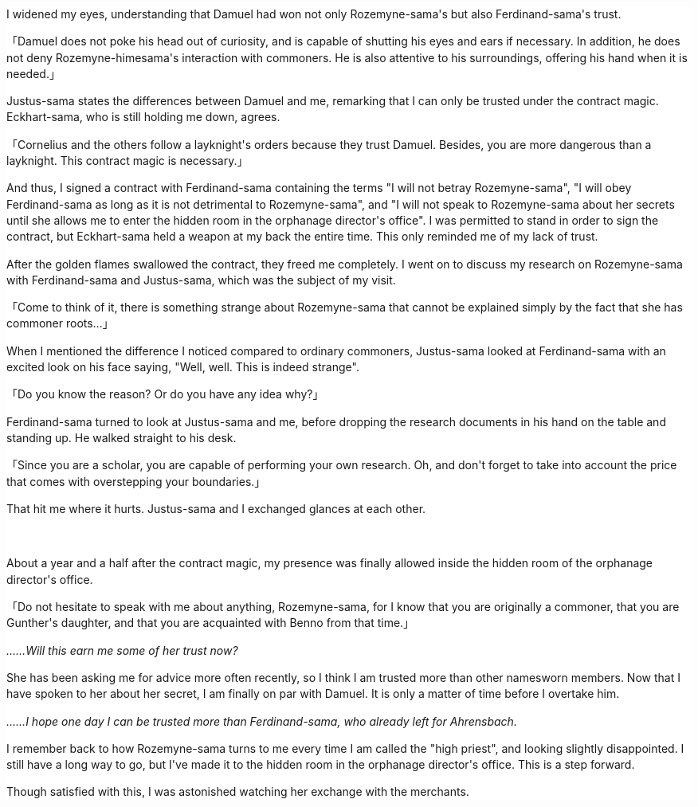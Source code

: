 I widened my eyes, understanding that Damuel had won not only Rozemyne-sama's but also Ferdinand-sama's trust.

「Damuel does not poke his head out of curiosity, and is capable of shutting his eyes and ears if necessary. In addition, he does not deny Rozemyne-himesama's interaction with commoners. He is also attentive to his surroundings, offering his hand when it is needed.」

Justus-sama states the differences between Damuel and me, remarking that I can only be trusted under the contract magic. Eckhart-sama, who is still holding me down, agrees.

「Cornelius and the others follow a layknight's orders because they trust Damuel. Besides, you are more dangerous than a layknight. This contract magic is necessary.」

And thus, I signed a contract with Ferdinand-sama containing the terms "I will not betray Rozemyne-sama", "I will obey Ferdinand-sama as long as it is not detrimental to Rozemyne-sama", and "I will not speak to Rozemyne-sama about her secrets until she allows me to enter the hidden room in the orphanage director's office". I was permitted to stand in order to sign the contract, but Eckhart-sama held a weapon at my back the entire time. This only reminded me of my lack of trust.

After the golden flames swallowed the contract, they freed me completely. I went on to discuss my research on Rozemyne-sama with Ferdinand-sama and Justus-sama, which was the subject of my visit.

「Come to think of it, there is something strange about Rozemyne-sama that cannot be explained simply by the fact that she has commoner roots…」

When I mentioned the difference I noticed compared to ordinary commoners, Justus-sama looked at Ferdinand-sama with an excited look on his face saying, "Well, well. This is indeed strange".

「Do you know the reason? Or do you have any idea why?」

Ferdinand-sama turned to look at Justus-sama and me, before dropping the research documents in his hand on the table and standing up. He walked straight to his desk.

「Since you are a scholar, you are capable of performing your own research. Oh, and don't forget to take into account the price that comes with overstepping your boundaries.」

That hit me where it hurts. Justus-sama and I exchanged glances at each other.

<br/>

About a year and a half after the contract magic, my presence was finally allowed inside the hidden room of the orphanage director's office.

「Do not hesitate to speak with me about anything, Rozemyne-sama, for I know that you are originally a commoner, that you are Gunther's daughter, and that you are acquainted with Benno from that time.」

*……Will this earn me some of her trust now?*

She has been asking me for advice more often recently, so I think I am trusted more than other namesworn members. Now that I have spoken to her about her secret, I am finally on par with Damuel. It is only a matter of time before I overtake him.

*……I hope one day I can be trusted more than Ferdinand-sama, who already left for Ahrensbach.*

I remember back to how Rozemyne-sama turns to me every time I am called the "high priest", and looking slightly disappointed. I still have a long way to go, but I've made it to the hidden room in the orphanage director's office. This is a step forward.

Though satisfied with this, I was astonished watching her exchange with the merchants.
